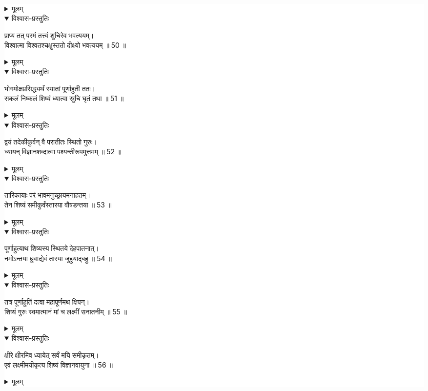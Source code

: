 <details><summary>मूलम्</summary></details>


<details open><summary>विश्वास-प्रस्तुतिः</summary>

प्राप्य तत् परमं तत्त्वं शुचिरेव भवत्ययम्।  
विश्वात्मा विश्वतश्चक्षुस्ततो दीक्ष्यो भवत्ययम् ॥ 50 ॥
</details>

<details><summary>मूलम्</summary></details>


<details open><summary>विश्वास-प्रस्तुतिः</summary>

भोगमोक्षप्रसिद्ध्यर्थं स्यातां पूर्णाहुती ततः।  
सकलं निष्कलं शिष्यं ध्यात्वा स्रुचि घृतं तथा ॥ 51 ॥
</details>

<details><summary>मूलम्</summary></details>


<details open><summary>विश्वास-प्रस्तुतिः</summary>

द्वयं तदेकीकुर्वन् वै परातीतः स्थितो गुरुः।  
ध्यायन् विज्ञानशब्दात्मा पश्यन्तीरूपमुत्तमम् ॥ 52 ॥
</details>

<details><summary>मूलम्</summary></details>


<details open><summary>विश्वास-प्रस्तुतिः</summary>

तारिकायाः परं भावमनुच्छ्रायमनाहतम्।  
तेन शिष्यं समीकुर्वंस्तारया वौषडन्तया ॥ 53 ॥
</details>

<details><summary>मूलम्</summary></details>


<details open><summary>विश्वास-प्रस्तुतिः</summary>

पूर्णाहुत्याथ शिष्यस्य स्थितये देहपातनात्।  
नमोऽन्तया ध्रुवाद्येवं तारया जुहुयाद्बहु ॥ 54 ॥
</details>

<details><summary>मूलम्</summary></details>


<details open><summary>विश्वास-प्रस्तुतिः</summary>

तत्र पूर्णाहुतिं दत्वा महापूर्णमथ क्षिपन्।  
शिष्यं गुरुः स्वमात्मानं मां च लक्ष्मीं सनातनीम् ॥ 55 ॥
</details>

<details><summary>मूलम्</summary></details>


<details open><summary>विश्वास-प्रस्तुतिः</summary>

क्षीरे क्षीरमिव ध्यायेत् सर्वं मयि समीकृतम्।  
एवं लक्ष्मीमयीकृत्य शिष्यं विज्ञानवायुना ॥ 56 ॥
</details>

<details><summary>मूलम्</summary></details>
